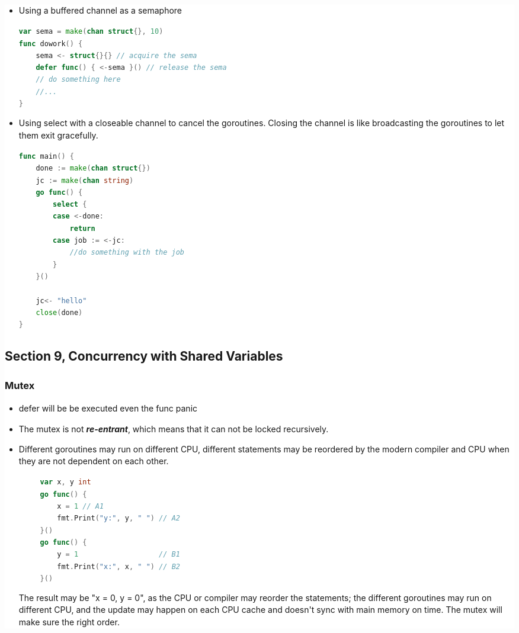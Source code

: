 * Using a buffered channel as a semaphore

    ```go
    var sema = make(chan struct{}, 10)
    func dowork() {
        sema <- struct{}{} // acquire the sema
        defer func() { <-sema }() // release the sema
        // do something here
        //...
    }
    ```

* Using select with a closeable channel to cancel the goroutines. Closing the channel is like broadcasting the goroutines to let them exit gracefully.

    ```go
    func main() {
        done := make(chan struct{})
        jc := make(chan string)
        go func() {
            select {
            case <-done:
                return
            case job := <-jc:
                //do something with the job
            }
        }()

        jc<- "hello"
        close(done)
    }
    ```


## Section 9, Concurrency with Shared Variables
### Mutex

* defer will be be executed even the func panic

* The mutex is not ***re-entrant***, which means that it can not be locked recursively.

* Different goroutines may run on different CPU, different statements may be reordered by the modern compiler and CPU when they are not dependent on each other.

    ```go
         var x, y int
         go func() {
             x = 1 // A1
             fmt.Print("y:", y, " ") // A2
         }()
         go func() {
             y = 1                   // B1
             fmt.Print("x:", x, " ") // B2
         }()
    ```
    The result may be "x = 0, y = 0", as the CPU or compiler may reorder the statements; the different goroutines may run on different CPU, and the update may happen on each CPU cache and doesn't sync with main memory on time. The mutex will make sure the right order.
